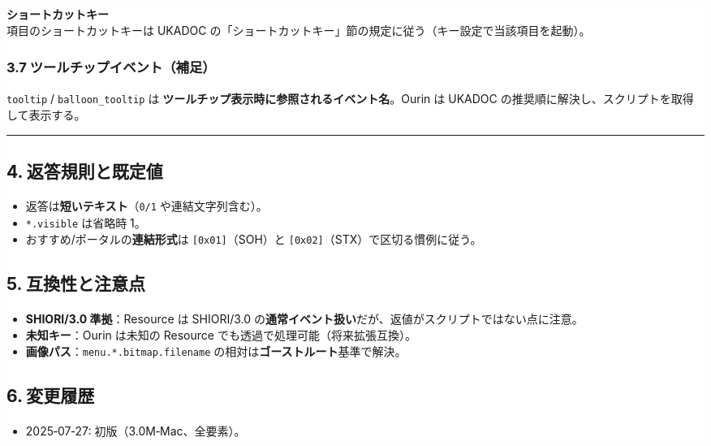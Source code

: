 **ショートカットキー**  
項目のショートカットキーは UKADOC の「ショートカットキー」節の規定に従う（キー設定で当該項目を起動）。

### 3.7 ツールチップイベント（補足）
`tooltip` / `balloon_tooltip` は **ツールチップ表示時に参照されるイベント名**。Ourin は UKADOC の推奨順に解決し、スクリプトを取得して表示する。

---

## 4. 返答規則と既定値
- 返答は**短いテキスト**（`0/1` や連結文字列含む）。  
- `*.visible` は省略時 1。  
- おすすめ/ポータルの**連結形式**は `[0x01]`（SOH）と `[0x02]`（STX）で区切る慣例に従う。

## 5. 互換性と注意点
- **SHIORI/3.0 準拠**：Resource は SHIORI/3.0 の**通常イベント扱い**だが、返値がスクリプトではない点に注意。  
- **未知キー**：Ourin は未知の Resource でも透過で処理可能（将来拡張互換）。  
- **画像パス**：`menu.*.bitmap.filename` の相対は**ゴーストルート**基準で解決。

## 6. 変更履歴
- 2025‑07‑27: 初版（3.0M‑Mac、全要素）。
